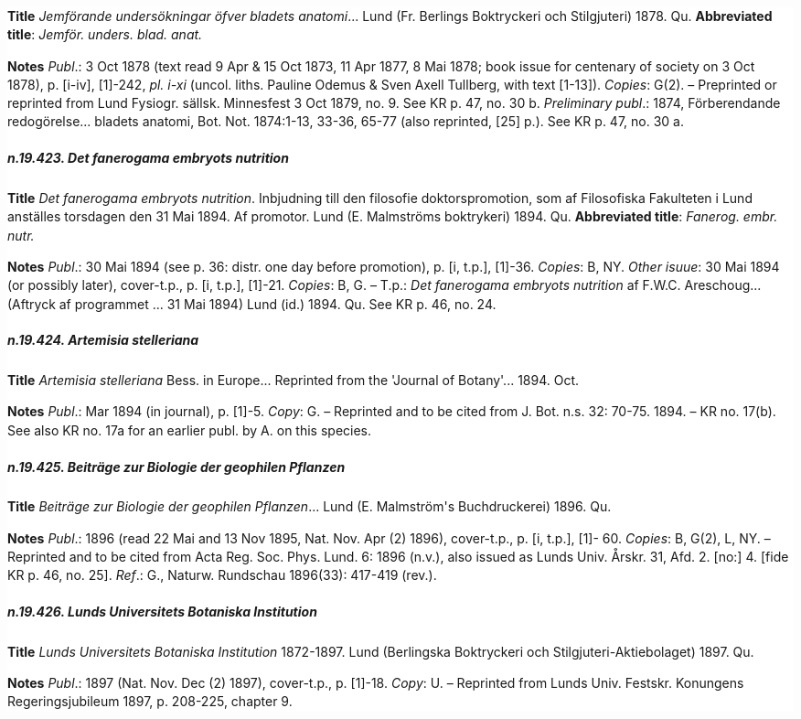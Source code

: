 **Title**
*Jemförande undersökningar öfver bladets anatomi*... Lund (Fr. Berlings Boktryckeri och Stilgjuteri) 1878. Qu.
**Abbreviated title**: *Jemför. unders. blad. anat.*

**Notes**
*Publ*.: 3 Oct 1878 (text read 9 Apr & 15 Oct 1873, 11 Apr 1877, 8 Mai 1878; book issue for centenary of society on 3 Oct 1878), p. \[i-iv\], \[1\]-242, *pl. i-xi* (uncol. liths. Pauline Odemus & Sven Axell Tullberg, with text \[1-13\]). *Copies*: G(2). – Preprinted or reprinted from Lund Fysiogr. sällsk. Minnesfest 3 Oct 1879, no. 9. See KR p. 47, no. 30 b.
*Preliminary publ*.: 1874, Förberendande redogörelse... bladets anatomi, Bot. Not. 1874:1-13, 33-36, 65-77 (also reprinted, \[25\] p.). See KR p. 47, no. 30 a.

##### n.19.423. Det fanerogama embryots nutrition

**Title**
*Det fanerogama embryots nutrition*. Inbjudning till den filosofie doktorspromotion, som af Filosofiska Fakulteten i Lund anställes torsdagen den 31 Mai 1894. Af promotor. Lund (E. Malmströms boktrykeri) 1894. Qu.
**Abbreviated title**: *Fanerog. embr. nutr.*

**Notes**
*Publ*.: 30 Mai 1894 (see p. 36: distr. one day before promotion), p. \[i, t.p.\], \[1\]-36. *Copies*: B, NY.
*Other isuue*: 30 Mai 1894 (or possibly later), cover-t.p., p. \[i, t.p.\], \[1\]-21. *Copies*: B, G. – T.p.: *Det fanerogama embryots nutrition* af F.W.C. Areschoug... (Aftryck af programmet ... 31 Mai 1894) Lund (id.) 1894. Qu. See KR p. 46, no. 24.

##### n.19.424. Artemisia stelleriana

**Title**
*Artemisia stelleriana* Bess. in Europe... Reprinted from the 'Journal of Botany'... 1894. Oct.

**Notes**
*Publ*.: Mar 1894 (in journal), p. \[1\]-5. *Copy*: G. – Reprinted and to be cited from J. Bot. n.s. 32: 70-75. 1894. – KR no. 17(b). See also KR no. 17a for an earlier publ. by A. on this species.

##### n.19.425. Beiträge zur Biologie der geophilen Pflanzen

**Title**
*Beiträge zur Biologie der geophilen Pflanzen*... Lund (E. Malmström's Buchdruckerei) 1896. Qu.

**Notes**
*Publ*.: 1896 (read 22 Mai and 13 Nov 1895, Nat. Nov. Apr (2) 1896), cover-t.p., p. \[i, t.p.\], \[1\]- 60. *Copies*: B, G(2), L, NY. – Reprinted and to be cited from Acta Reg. Soc. Phys. Lund. 6: 1896 (n.v.), also issued as Lunds Univ. Årskr. 31, Afd. 2. \[no:\] 4. \[fide KR p. 46, no. 25\].
*Ref*.: G., Naturw. Rundschau 1896(33): 417-419 (rev.).

##### n.19.426. Lunds Universitets Botaniska Institution

**Title**
*Lunds Universitets Botaniska Institution* 1872-1897. Lund (Berlingska Boktryckeri och Stilgjuteri-Aktiebolaget) 1897. Qu.

**Notes**
*Publ*.: 1897 (Nat. Nov. Dec (2) 1897), cover-t.p., p. \[1\]-18. *Copy*: U. – Reprinted from Lunds Univ. Festskr. Konungens Regeringsjubileum 1897, p. 208-225, chapter 9.
